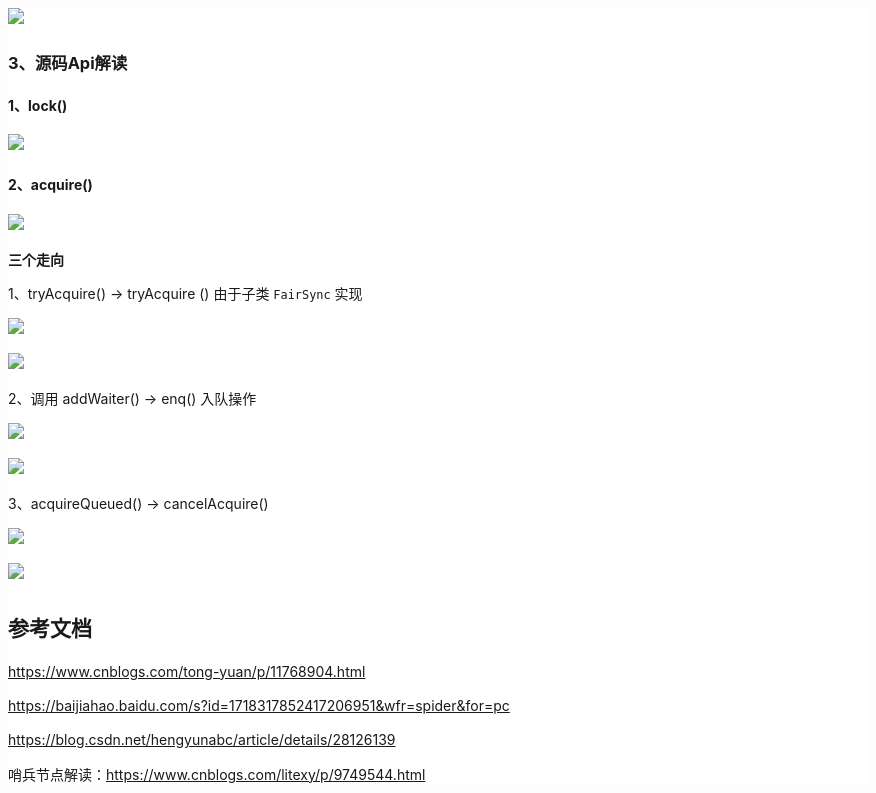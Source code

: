 ![](https://v1.mykkto.cn/image/blog/2022/springcloud/20220329221223.png)



### 3、源码Api解读



#### 1、lock()

![](https://v1.mykkto.cn/image/blog/2022/springcloud/20220329221703.png)



#### 2、acquire()

![](https://v1.mykkto.cn/image/blog/2022/springcloud/20220329223153.png)

**三个走向**

1、tryAcquire() -> tryAcquire () 由于子类 `FairSync` 实现

![](https://v1.mykkto.cn/image/blog/2022/springcloud/20220329223909.png)

![](https://v1.mykkto.cn/image/blog/2022/springcloud/20220329223835.png)



2、调用 addWaiter() -> enq() 入队操作

![](https://v1.mykkto.cn/image/blog/2022/springcloud/20220329224108.png)

![](https://v1.mykkto.cn/image/blog/2022/springcloud/20220329224256.png)



3、acquireQueued() -> cancelAcquire()

![](https://v1.mykkto.cn/image/blog/2022/springcloud/20220329225026.png)

![](https://v1.mykkto.cn/image/blog/2022/springcloud/20220329225124.png)







## 参考文档

https://www.cnblogs.com/tong-yuan/p/11768904.html

https://baijiahao.baidu.com/s?id=1718317852417206951&wfr=spider&for=pc

https://blog.csdn.net/hengyunabc/article/details/28126139

哨兵节点解读：https://www.cnblogs.com/litexy/p/9749544.html

